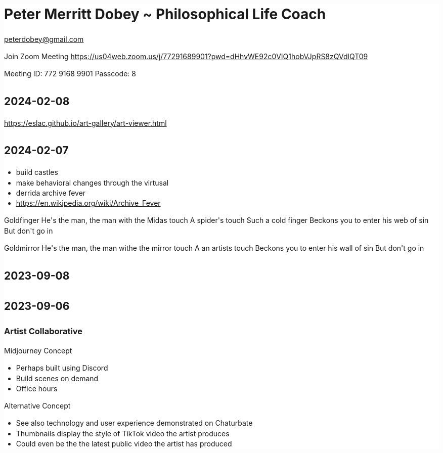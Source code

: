 # Peter Merritt Dobey ~ Philosophical Life Coach

peterdobey@gmail.com

Join Zoom Meeting
https://us04web.zoom.us/j/77291689901?pwd=dHhvWE92c0VIQ1hobVJpRS8zQVdlQT09

Meeting ID: 772 9168 9901
Passcode: 8


## 2024-02-08

https://eslac.github.io/art-gallery/art-viewer.html

## 2024-02-07

* build castles
* make behavioral changes through the virtusal
* derrida archive fever
* https://en.wikipedia.org/wiki/Archive_Fever



Goldfinger
He's the man, the man with the Midas touch
A spider's touch
Such a cold finger
Beckons you to enter his web of sin
But don't go in

Goldmirror
He's the man, the man withe the mirror touch
A an artists touch
Beckons you to enter his wall of sin
But don't go in



## 2023-09-08

## 2023-09-06

### Artist Collaborative

Midjourney Concept

* Perhaps built using Discord
* Build scenes on demand
* Office hours

Alternative Concept

* See also technology and user experience demonstrated on Chaturbate
* Thumbnails display the style of TikTok video the artist produces
* Could even be the the latest public video the artist has produced
